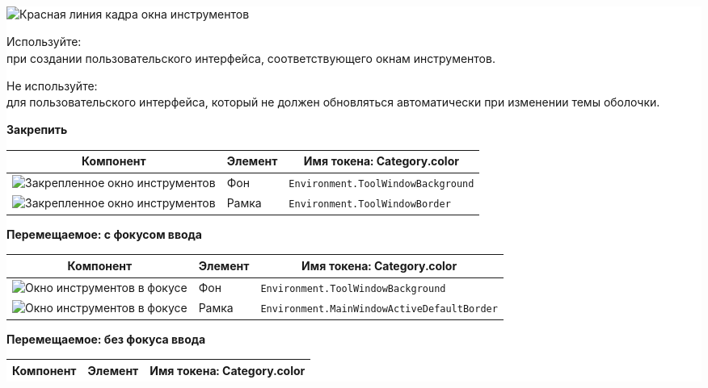  ![Красная линия кадра окна инструментов](../extensibility/ux-guidelines/media/0303-088-toolwindowframeredline.png "0303 — 088_ToolWindowFrameRedline")  
  
 Используйте:  
 при создании пользовательского интерфейса, соответствующего окнам инструментов.  
  
 Не используйте:  
 для пользовательского интерфейса, который не должен обновляться автоматически при изменении темы оболочки.  
  
 **Закрепить**  
  
|Компонент|Элемент|Имя токена: Category.color|  
|---------------|-------------|--------------------------------|  
|![Закрепленное окно инструментов](../extensibility/ux-guidelines/media/0303-089-toolwindowdocked.png "0303 — 089_ToolWindowDocked")|Фон|`Environment.ToolWindowBackground`|  
|![Закрепленное окно инструментов](../extensibility/ux-guidelines/media/0303-089-toolwindowdocked.png "0303 — 089_ToolWindowDocked")|Рамка|`Environment.ToolWindowBorder`|  
  
 **Перемещаемое: с фокусом ввода**  
  
|Компонент|Элемент|Имя токена: Category.color|  
|---------------|-------------|--------------------------------|  
|![Окно инструментов в фокусе](../extensibility/ux-guidelines/media/0303-090-toolwindowfocused.png "0303 — 090_ToolWindowFocused")|Фон|`Environment.ToolWindowBackground`|  
|![Окно инструментов в фокусе](../extensibility/ux-guidelines/media/0303-090-toolwindowfocused.png "0303 — 090_ToolWindowFocused")|Рамка|`Environment.MainWindowActiveDefaultBorder`|  
  
 **Перемещаемое: без фокуса ввода**  
  
|Компонент|Элемент|Имя токена: Category.color|  
|---------------|-------------|--------------------------------|  
